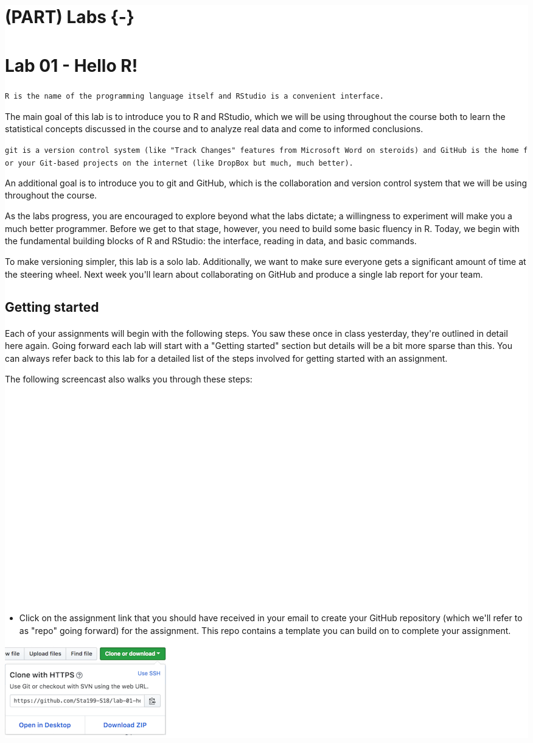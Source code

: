 # (PART) Labs {-}
# Lab 01 - Hello R!



```marginfigure
R is the name of the programming language itself and RStudio is a convenient interface.
```

The main goal of this lab is to introduce you to R and RStudio, which we will be using throughout the course both to learn the statistical concepts discussed in the course and to analyze real data and come to informed conclusions. 


```marginfigure
git is a version control system (like "Track Changes" features from Microsoft Word on steroids) and GitHub is the home for your Git-based projects on the internet (like DropBox but much, much better).
```

An additional goal is to introduce you to git and GitHub, which is the collaboration and version control system that we will be using throughout the course.

As the labs progress, you are encouraged to explore beyond what the labs dictate; a willingness to experiment will make you a much better programmer. Before we get to that stage, however, you need to build some basic fluency in R. Today, we begin with the fundamental building blocks of R and RStudio: the interface, reading in data, and basic commands.

To make versioning simpler, this lab is a solo lab. Additionally, we want to make sure everyone gets a significant amount of time at the steering wheel. Next week you'll learn about collaborating on GitHub and produce a single lab report for your team.

## Getting started

Each of your assignments will begin with the following steps. You saw these once in class yesterday, they're outlined in detail here again. Going forward each lab will start with a "Getting started" section but details will be a bit more sparse than this. You can always refer back to this lab for a detailed list of the steps involved for getting started with an assignment.

The following screencast also walks you through these steps:

<div style="position:relative;height:0;padding-bottom:40%"><iframe width="600" height="320" src="https://www.youtube.com/embed/8Ta_SJq3MrU" frameborder="0" allow="autoplay; encrypted-media" allowfullscreen></iframe></div>

- Click on the assignment link that you should have received in your email to create your GitHub repository (which we'll refer to as "repo" going forward) for the assignment. This repo contains a template you can build on to complete your assignment.

<img src="img/clone-repo-link.png" width="265" />
